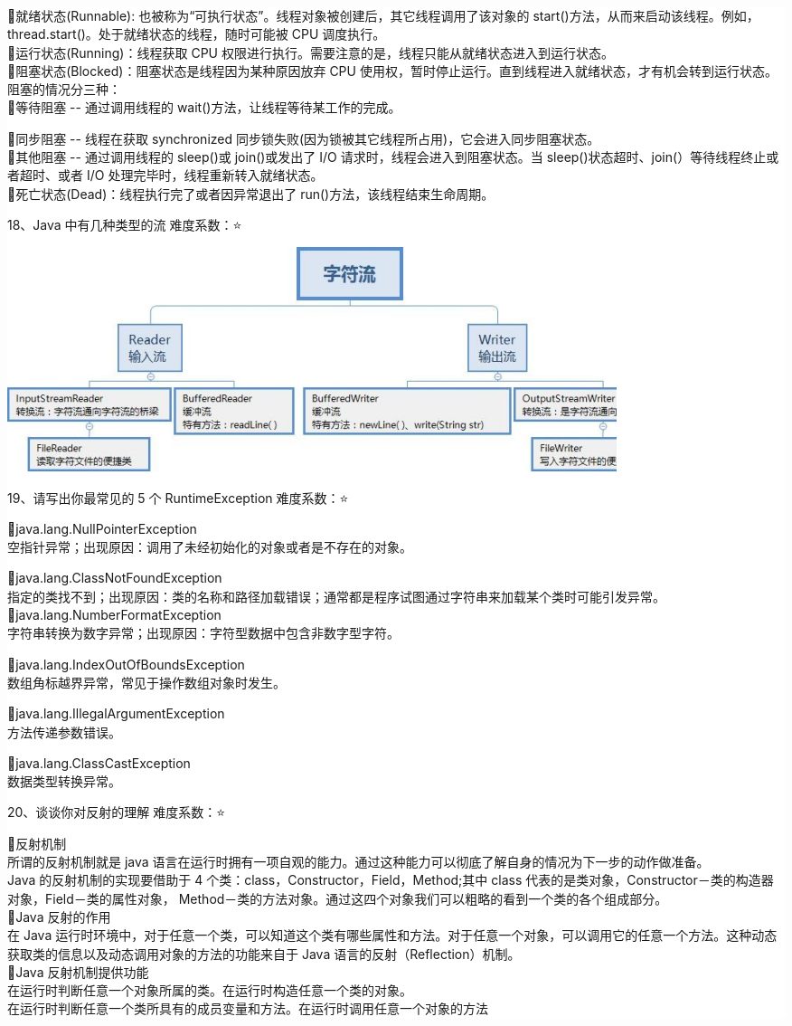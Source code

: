就绪状态(Runnable): 也被称为“可执行状态”。线程对象被创建后，其它线程调用了该对象的 start()方法，从而来启动该线程。例如，thread.start()。处于就绪状态的线程，随时可能被 CPU 调度执行。  
运行状态(Running)：线程获取 CPU 权限进行执行。需要注意的是，线程只能从就绪状态进入到运行状态。  
阻塞状态(Blocked)：阻塞状态是线程因为某种原因放弃 CPU 使用权，暂时停止运行。直到线程进入就绪状态，才有机会转到运行状态。阻塞的情况分三种：  
等待阻塞 -- 通过调用线程的 wait()方法，让线程等待某工作的完成。

同步阻塞 -- 线程在获取 synchronized 同步锁失败(因为锁被其它线程所占用)，它会进入同步阻塞状态。  
其他阻塞 -- 通过调用线程的 sleep()或 join()或发出了 I/O 请求时，线程会进入到阻塞状态。当 sleep()状态超时、join(）等待线程终止或者超时、或者 I/O 处理完毕时，线程重新转入就绪状态。  
死亡状态(Dead)：线程执行完了或者因异常退出了 run()方法，该线程结束生命周期。

  
18、Java 中有几种类型的流	难度系数：⭐

![1714465585455-07c6fd8e-a3e3-4f88-b589-9f3ce0572f64.png](./img/SezhnymhcIEJJSQB/1714465585455-07c6fd8e-a3e3-4f88-b589-9f3ce0572f64-926694.png)



19、请写出你最常见的 5 个 RuntimeException	难度系数：⭐



java.lang.NullPointerException  
空指针异常；出现原因：调用了未经初始化的对象或者是不存在的对象。

java.lang.ClassNotFoundException  
指定的类找不到；出现原因：类的名称和路径加载错误；通常都是程序试图通过字符串来加载某个类时可能引发异常。  
java.lang.NumberFormatException  
字符串转换为数字异常；出现原因：字符型数据中包含非数字型字符。

java.lang.IndexOutOfBoundsException  
数组角标越界异常，常见于操作数组对象时发生。

java.lang.IllegalArgumentException  
方法传递参数错误。

java.lang.ClassCastException  
数据类型转换异常。



20、谈谈你对反射的理解	难度系数：⭐

反射机制  
所谓的反射机制就是 java 语言在运行时拥有一项自观的能力。通过这种能力可以彻底了解自身的情况为下一步的动作做准备。  
Java 的反射机制的实现要借助于 4 个类：class，Constructor，Field，Method;其中 class 代表的是类对象，Constructor－类的构造器对象，Field－类的属性对象， Method－类的方法对象。通过这四个对象我们可以粗略的看到一个类的各个组成部分。  
Java 反射的作用  
在 Java 运行时环境中，对于任意一个类，可以知道这个类有哪些属性和方法。对于任意一个对象，可以调用它的任意一个方法。这种动态获取类的信息以及动态调用对象的方法的功能来自于 Java 语言的反射（Reflection）机制。  
Java 反射机制提供功能  
在运行时判断任意一个对象所属的类。在运行时构造任意一个类的对象。  
在运行时判断任意一个类所具有的成员变量和方法。在运行时调用任意一个对象的方法
